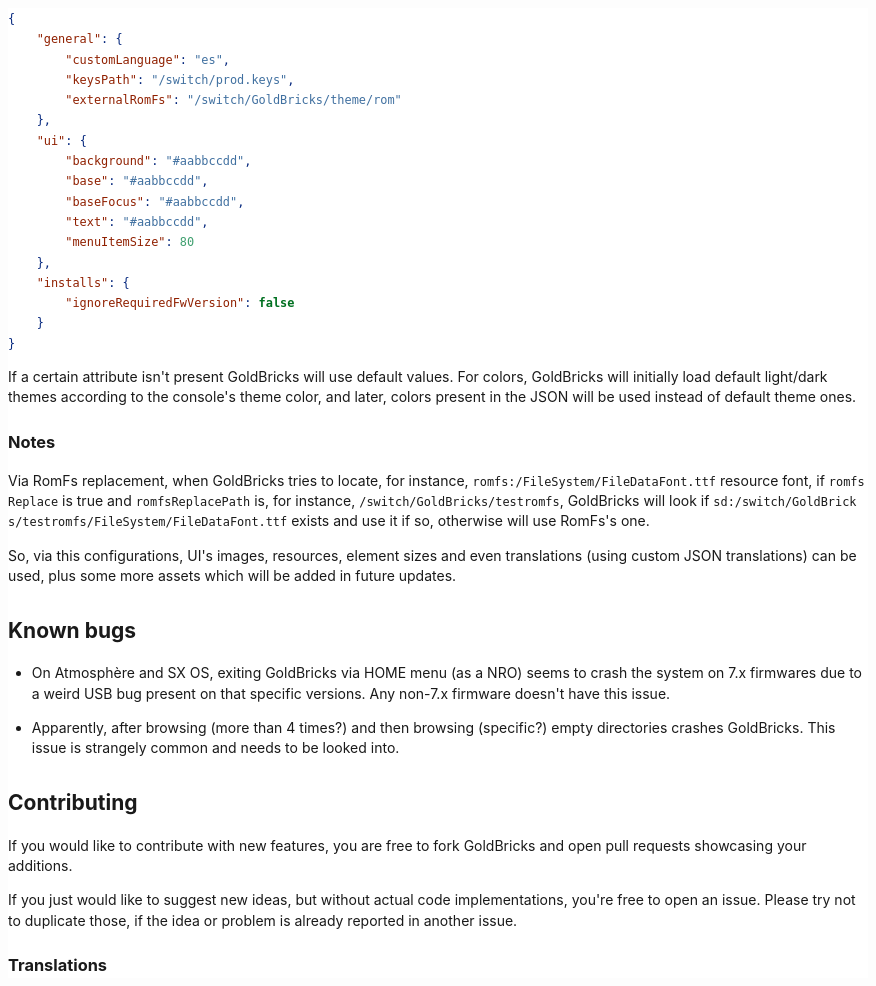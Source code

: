 ```json
{
    "general": {
        "customLanguage": "es",
        "keysPath": "/switch/prod.keys",
        "externalRomFs": "/switch/GoldBricks/theme/rom"
    },
    "ui": {
        "background": "#aabbccdd",
        "base": "#aabbccdd",
        "baseFocus": "#aabbccdd",
        "text": "#aabbccdd",
        "menuItemSize": 80
    },
    "installs": {
        "ignoreRequiredFwVersion": false
    }
}
```

If a certain attribute isn't present GoldBricks will use default values. For colors, GoldBricks will initially load default light/dark themes according to the console's theme color, and later, colors present in the JSON will be used instead of default theme ones.

### Notes

Via RomFs replacement, when GoldBricks tries to locate, for instance, `romfs:/FileSystem/FileDataFont.ttf` resource font, if `romfsReplace` is true and `romfsReplacePath` is, for instance, `/switch/GoldBricks/testromfs`, GoldBricks will look if `sd:/switch/GoldBricks/testromfs/FileSystem/FileDataFont.ttf` exists and use it if so, otherwise will use RomFs's one.

So, via this configurations, UI's images, resources, element sizes and even translations (using custom JSON translations) can be used, plus some more assets which will be added in future updates.

## Known bugs

- On Atmosphère and SX OS, exiting GoldBricks via HOME menu (as a NRO) seems to crash the system on 7.x firmwares due to a weird USB bug present on that specific versions. Any non-7.x firmware doesn't have this issue.

- Apparently, after browsing (more than 4 times?) and then browsing (specific?) empty directories crashes GoldBricks. This issue is strangely common and needs to be looked into.

## Contributing

If you would like to contribute with new features, you are free to fork GoldBricks and open pull requests showcasing your additions.

If you just would like to suggest new ideas, but without actual code implementations, you're free to open an issue. Please try not to duplicate those, if the idea or problem is already reported in another issue.

### Translations
